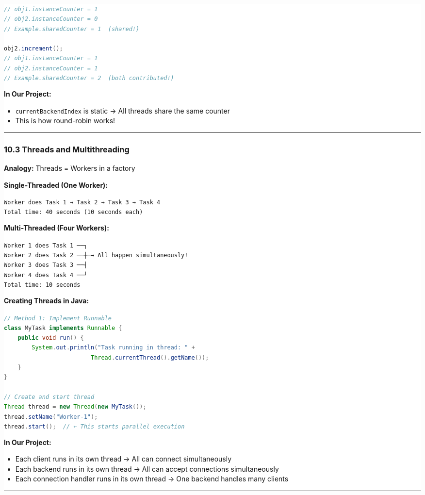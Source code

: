 ```java
// obj1.instanceCounter = 1
// obj2.instanceCounter = 0
// Example.sharedCounter = 1  (shared!)

obj2.increment();
// obj1.instanceCounter = 1
// obj2.instanceCounter = 1
// Example.sharedCounter = 2  (both contributed!)
```

**In Our Project:**
- `currentBackendIndex` is static → All threads share the same counter
- This is how round-robin works!

---

### 10.3 Threads and Multithreading

**Analogy:** Threads = Workers in a factory

**Single-Threaded (One Worker):**
```
Worker does Task 1 → Task 2 → Task 3 → Task 4
Total time: 40 seconds (10 seconds each)
```

**Multi-Threaded (Four Workers):**
```
Worker 1 does Task 1 ──┐
Worker 2 does Task 2 ──┼─→ All happen simultaneously!
Worker 3 does Task 3 ──┤
Worker 4 does Task 4 ──┘
Total time: 10 seconds
```

**Creating Threads in Java:**

```java
// Method 1: Implement Runnable
class MyTask implements Runnable {
    public void run() {
        System.out.println("Task running in thread: " + 
                         Thread.currentThread().getName());
    }
}

// Create and start thread
Thread thread = new Thread(new MyTask());
thread.setName("Worker-1");
thread.start();  // ← This starts parallel execution
```

**In Our Project:**
- Each client runs in its own thread → All can connect simultaneously
- Each backend runs in its own thread → All can accept connections simultaneously
- Each connection handler runs in its own thread → One backend handles many clients

---